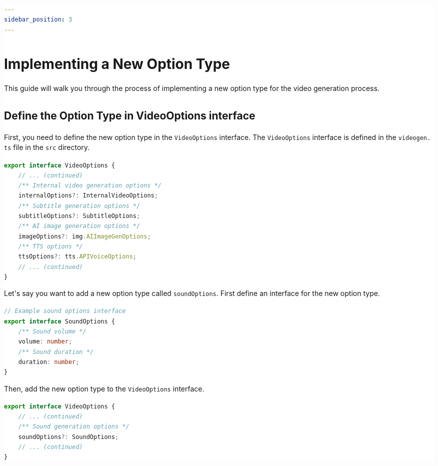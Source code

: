 ```yaml
---
sidebar_position: 3
---
```


# Implementing a New Option Type

This guide will walk you through the process of implementing a new option type for the video generation process.

## Define the Option Type in VideoOptions interface

First, you need to define the new option type in the `VideoOptions` interface. The `VideoOptions` interface is defined in the `videogen.ts` file in the `src` directory.

```typescript title="src/videogen.ts"
export interface VideoOptions {
    // ... (continued)
    /** Internal video generation options */
    internalOptions?: InternalVideoOptions;
    /** Subtitle generation options */
    subtitleOptions?: SubtitleOptions;
    /** AI image generation options */
    imageOptions?: img.AIImageGenOptions;
    /** TTS options */
    ttsOptions?: tts.APIVoiceOptions;
    // ... (continued)
}
```
Let's say you want to add a new option type called `soundOptions`. First define an interface for the new option type.

```typescript title="src/videogen.ts"
// Example sound options interface
export interface SoundOptions {
    /** Sound volume */
    volume: number;
    /** Sound duration */
    duration: number;
}
```

Then, add the new option type to the `VideoOptions` interface.

```typescript title="src/videogen.ts"
export interface VideoOptions {
    // ... (continued)
    /** Sound generation options */
    soundOptions?: SoundOptions;
    // ... (continued)
}
```
